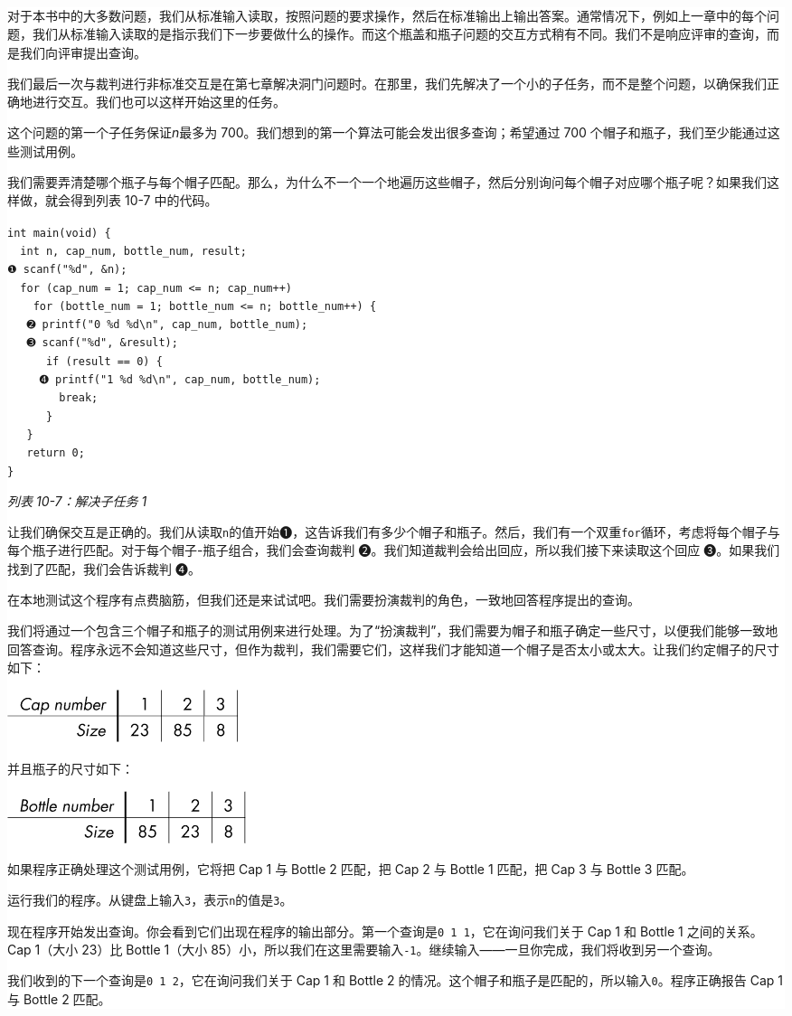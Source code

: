 对于本书中的大多数问题，我们从标准输入读取，按照问题的要求操作，然后在标准输出上输出答案。通常情况下，例如上一章中的每个问题，我们从标准输入读取的是指示我们下一步要做什么的操作。而这个瓶盖和瓶子问题的交互方式稍有不同。我们不是响应评审的查询，而是我们向评审提出查询。

我们最后一次与裁判进行非标准交互是在第七章解决洞门问题时。在那里，我们先解决了一个小的子任务，而不是整个问题，以确保我们正确地进行交互。我们也可以这样开始这里的任务。

这个问题的第一个子任务保证*n*最多为 700。我们想到的第一个算法可能会发出很多查询；希望通过 700 个帽子和瓶子，我们至少能通过这些测试用例。

我们需要弄清楚哪个瓶子与每个帽子匹配。那么，为什么不一个一个地遍历这些帽子，然后分别询问每个帽子对应哪个瓶子呢？如果我们这样做，就会得到列表 10-7 中的代码。

```
int main(void) {
  int n, cap_num, bottle_num, result;
❶ scanf("%d", &n);
  for (cap_num = 1; cap_num <= n; cap_num++)
    for (bottle_num = 1; bottle_num <= n; bottle_num++) {
   ➋ printf("0 %d %d\n", cap_num, bottle_num);
   ➌ scanf("%d", &result);
      if (result == 0) {
     ➍ printf("1 %d %d\n", cap_num, bottle_num);
        break;
      }
   }
   return 0;
}
```

*列表 10-7：解决子任务 1*

让我们确保交互是正确的。我们从读取`n`的值开始❶，这告诉我们有多少个帽子和瓶子。然后，我们有一个双重`for`循环，考虑将每个帽子与每个瓶子进行匹配。对于每个帽子-瓶子组合，我们会查询裁判 ➋。我们知道裁判会给出回应，所以我们接下来读取这个回应 ➌。如果我们找到了匹配，我们会告诉裁判 ➍。

在本地测试这个程序有点费脑筋，但我们还是来试试吧。我们需要扮演裁判的角色，一致地回答程序提出的查询。

我们将通过一个包含三个帽子和瓶子的测试用例来进行处理。为了“扮演裁判”，我们需要为帽子和瓶子确定一些尺寸，以便我们能够一致地回答查询。程序永远不会知道这些尺寸，但作为裁判，我们需要它们，这样我们才能知道一个帽子是否太小或太大。让我们约定帽子的尺寸如下：

![Image](img/pg392-01.jpg)

并且瓶子的尺寸如下：

![Image](img/pg392-02.jpg)

如果程序正确处理这个测试用例，它将把 Cap 1 与 Bottle 2 匹配，把 Cap 2 与 Bottle 1 匹配，把 Cap 3 与 Bottle 3 匹配。

运行我们的程序。从键盘上输入`3`，表示`n`的值是`3`。

现在程序开始发出查询。你会看到它们出现在程序的输出部分。第一个查询是`0 1 1`，它在询问我们关于 Cap 1 和 Bottle 1 之间的关系。Cap 1（大小 23）比 Bottle 1（大小 85）小，所以我们在这里需要输入`-1`。继续输入——一旦你完成，我们将收到另一个查询。

我们收到的下一个查询是`0 1 2`，它在询问我们关于 Cap 1 和 Bottle 2 的情况。这个帽子和瓶子是匹配的，所以输入`0`。程序正确报告 Cap 1 与 Bottle 2 匹配。
